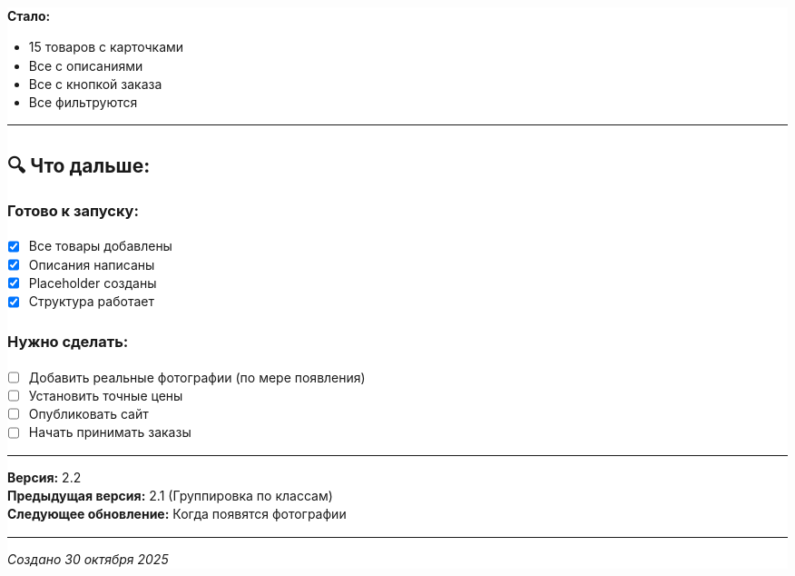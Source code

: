 **Стало:**
- 15 товаров с карточками
- Все с описаниями
- Все с кнопкой заказа
- Все фильтруются

---

## 🔍 Что дальше:

### Готово к запуску:
- [x] Все товары добавлены
- [x] Описания написаны
- [x] Placeholder созданы
- [x] Структура работает

### Нужно сделать:
- [ ] Добавить реальные фотографии (по мере появления)
- [ ] Установить точные цены
- [ ] Опубликовать сайт
- [ ] Начать принимать заказы

---

**Версия:** 2.2  
**Предыдущая версия:** 2.1 (Группировка по классам)  
**Следующее обновление:** Когда появятся фотографии

---

*Создано 30 октября 2025*

